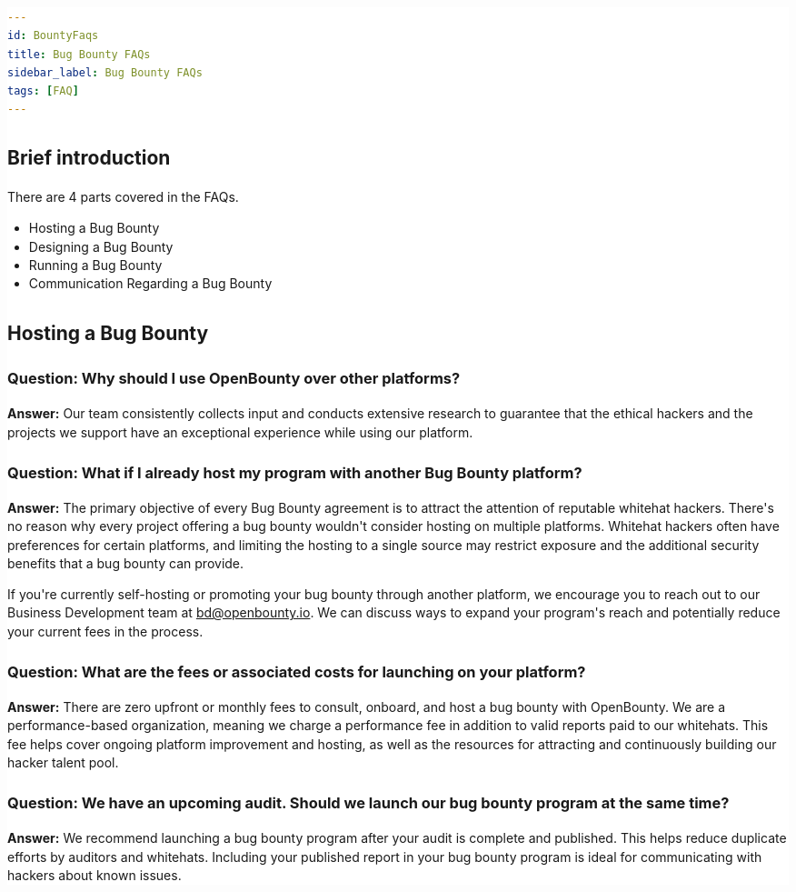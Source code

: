 ```yaml
---
id: BountyFaqs
title: Bug Bounty FAQs
sidebar_label: Bug Bounty FAQs
tags: [FAQ]
---
```


## Brief introduction
There are 4 parts covered in the FAQs.
- Hosting a Bug Bounty
- Designing a Bug Bounty 
- Running a Bug Bounty
- Communication Regarding a Bug Bounty 

## Hosting a Bug Bounty 
### Question: Why should I use OpenBounty over other platforms?
**Answer:** Our team consistently collects input and conducts extensive research to guarantee that the ethical hackers and the projects we support have an exceptional experience while using our platform.

### Question: What if I already host my program with another Bug Bounty platform?
**Answer:** The primary objective of every Bug Bounty agreement is to attract the attention of reputable whitehat hackers. There's no reason why every project offering a bug bounty wouldn't consider hosting on multiple platforms. Whitehat hackers often have preferences for certain platforms, and limiting the hosting to a single source may restrict exposure and the additional security benefits that a bug bounty can provide.

If you're currently self-hosting or promoting your bug bounty through another platform, we encourage you to reach out to our Business Development team at [bd@openbounty.io](mailto:bd@openbounty.io). We can discuss ways to expand your program's reach and potentially reduce your current fees in the process.

### Question: What are the fees or associated costs for launching on your platform? 
**Answer:** There are zero upfront or monthly fees to consult, onboard, and host a bug bounty with OpenBounty. We are a performance-based organization, meaning we charge a performance fee in addition to valid reports paid to our whitehats. This fee helps cover ongoing platform improvement and hosting, as well as the resources for attracting and continuously building our hacker talent pool.  

### Question: We have an upcoming audit. Should we launch our bug bounty program at the same time?
**Answer:** We recommend launching a bug bounty program after your audit is complete and published. This helps reduce duplicate efforts by auditors and whitehats. Including your published report in your bug bounty program is ideal for communicating with hackers about known issues.
